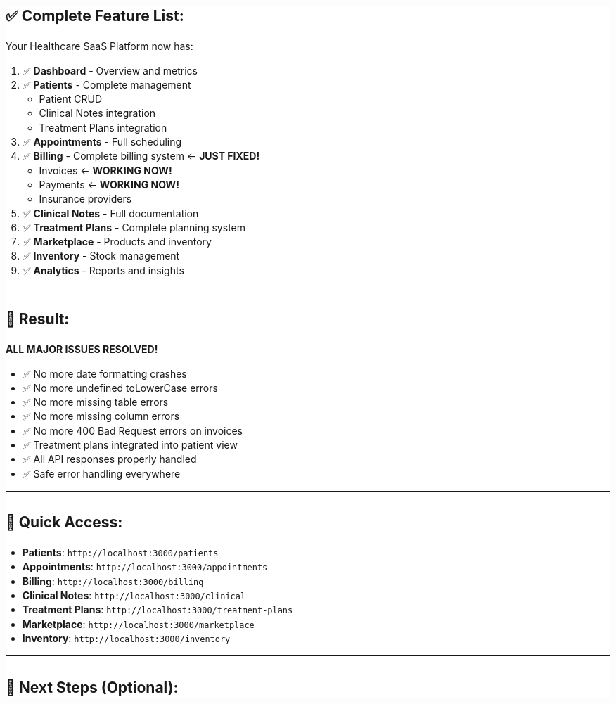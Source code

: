 ## ✅ **Complete Feature List:**

Your Healthcare SaaS Platform now has:

1. ✅ **Dashboard** - Overview and metrics
2. ✅ **Patients** - Complete management
   - Patient CRUD
   - Clinical Notes integration
   - Treatment Plans integration
3. ✅ **Appointments** - Full scheduling
4. ✅ **Billing** - Complete billing system ← **JUST FIXED!**
   - Invoices ← **WORKING NOW!**
   - Payments ← **WORKING NOW!**
   - Insurance providers
5. ✅ **Clinical Notes** - Full documentation
6. ✅ **Treatment Plans** - Complete planning system
7. ✅ **Marketplace** - Products and inventory
8. ✅ **Inventory** - Stock management
9. ✅ **Analytics** - Reports and insights

---

## 🎊 **Result:**

**ALL MAJOR ISSUES RESOLVED!**

- ✅ No more date formatting crashes
- ✅ No more undefined toLowerCase errors
- ✅ No more missing table errors
- ✅ No more missing column errors
- ✅ No more 400 Bad Request errors on invoices
- ✅ Treatment plans integrated into patient view
- ✅ All API responses properly handled
- ✅ Safe error handling everywhere

---

## 📍 **Quick Access:**

- **Patients**: `http://localhost:3000/patients`
- **Appointments**: `http://localhost:3000/appointments`
- **Billing**: `http://localhost:3000/billing`
- **Clinical Notes**: `http://localhost:3000/clinical`
- **Treatment Plans**: `http://localhost:3000/treatment-plans`
- **Marketplace**: `http://localhost:3000/marketplace`
- **Inventory**: `http://localhost:3000/inventory`

---

## 🚀 **Next Steps (Optional):**
